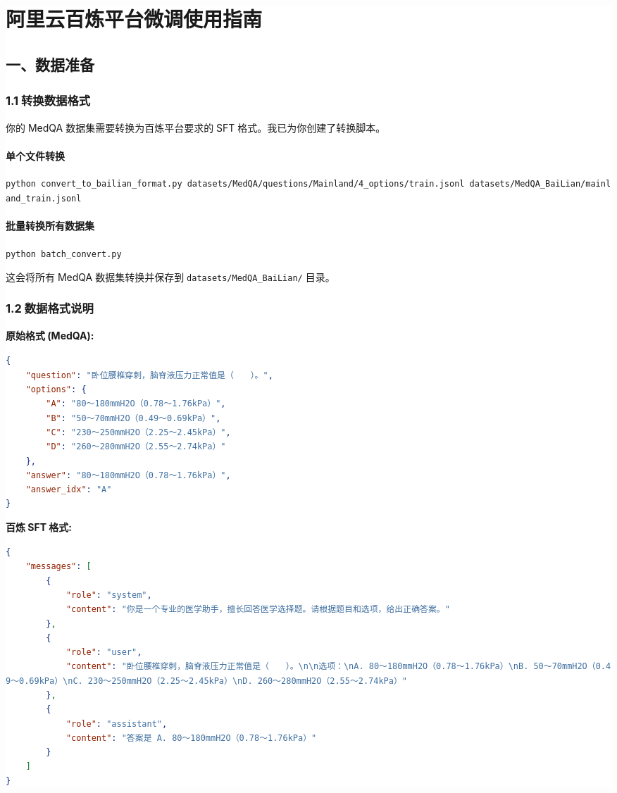 # 阿里云百炼平台微调使用指南

## 一、数据准备

### 1.1 转换数据格式

你的 MedQA 数据集需要转换为百炼平台要求的 SFT 格式。我已为你创建了转换脚本。

#### 单个文件转换
```bash
python convert_to_bailian_format.py datasets/MedQA/questions/Mainland/4_options/train.jsonl datasets/MedQA_BaiLian/mainland_train.jsonl
```

#### 批量转换所有数据集
```bash
python batch_convert.py
```

这会将所有 MedQA 数据集转换并保存到 `datasets/MedQA_BaiLian/` 目录。

### 1.2 数据格式说明

**原始格式 (MedQA):**
```json
{
    "question": "卧位腰椎穿刺，脑脊液压力正常值是（　　）。",
    "options": {
        "A": "80～180mmH2O（0.78～1.76kPa）",
        "B": "50～70mmH2O（0.49～0.69kPa）",
        "C": "230～250mmH2O（2.25～2.45kPa）",
        "D": "260～280mmH2O（2.55～2.74kPa）"
    },
    "answer": "80～180mmH2O（0.78～1.76kPa）",
    "answer_idx": "A"
}
```

**百炼 SFT 格式:**
```json
{
    "messages": [
        {
            "role": "system",
            "content": "你是一个专业的医学助手，擅长回答医学选择题。请根据题目和选项，给出正确答案。"
        },
        {
            "role": "user",
            "content": "卧位腰椎穿刺，脑脊液压力正常值是（　　）。\n\n选项：\nA. 80～180mmH2O（0.78～1.76kPa）\nB. 50～70mmH2O（0.49～0.69kPa）\nC. 230～250mmH2O（2.25～2.45kPa）\nD. 260～280mmH2O（2.55～2.74kPa）"
        },
        {
            "role": "assistant",
            "content": "答案是 A. 80～180mmH2O（0.78～1.76kPa）"
        }
    ]
}
```
